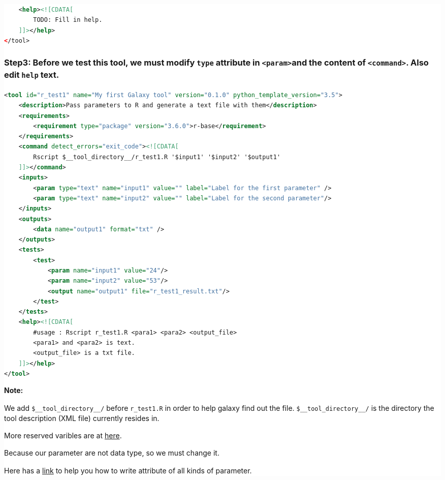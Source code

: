 ```xml
    <help><![CDATA[
        TODO: Fill in help.
    ]]></help>
</tool>
```

### Step3: Before we test this tool, we must modify `type` attribute in `<param>`and the content of `<command>`. Also edit `help` text.
```xml
<tool id="r_test1" name="My first Galaxy tool" version="0.1.0" python_template_version="3.5">
    <description>Pass parameters to R and generate a text file with them</description>
    <requirements>
        <requirement type="package" version="3.6.0">r-base</requirement>
    </requirements>
    <command detect_errors="exit_code"><![CDATA[
        Rscript $__tool_directory__/r_test1.R '$input1' '$input2' '$output1'
    ]]></command>
    <inputs>
        <param type="text" name="input1" value="" label="Label for the first parameter" />
        <param type="text" name="input2" value="" label="Label for the second parameter"/>
    </inputs>
    <outputs>
        <data name="output1" format="txt" />
    </outputs>
    <tests>
        <test>
            <param name="input1" value="24"/>
            <param name="input2" value="53"/>
            <output name="output1" file="r_test1_result.txt"/>
        </test>
    </tests>
    <help><![CDATA[
        #usage : Rscript r_test1.R <para1> <para2> <output_file>
        <para1> and <para2> is text.
        <output_file> is a txt file.
    ]]></help>
</tool>
```


**Note:** 

We add `$__tool_directory__/` before `r_test1.R` in order to help galaxy find out the file. `$__tool_directory__/` is the directory the tool description (XML file) currently resides in.
    
More reserved varibles are at [here](https://docs.galaxyproject.org/en/latest/dev/schema.html#reserved-variables).
 
Because our parameter are not data type, so we must change it.

Here has a [link](https://docs.galaxyproject.org/en/latest/dev/schema.html#tool-inputs-param) to help you how to write attribute of all kinds of parameter.
